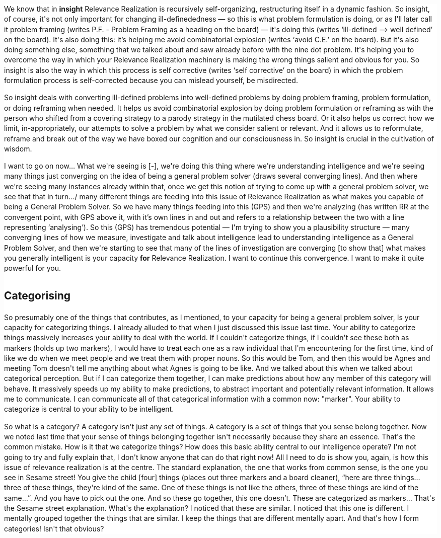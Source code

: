 We know that in **insight** Relevance Realization is recursively self-organizing, restructuring itself in a dynamic fashion. So insight, of course, it's not only important for changing ill-definededness — so this is what problem formulation is doing, or as I'll later call it problem framing \(writes P.F. - Problem Framing as a heading on the board\) — it's doing this \(writes ‘ill-defined —> well defined’ on the board\). It's also doing this: it’s helping me avoid combinatorial explosion \(writes ‘avoid C.E.’ on the board\). But it's also doing something else, something that we talked about and saw already before with the nine dot problem. It's helping you to overcome the way in which your Relevance Realization machinery is making the wrong things salient and obvious for you. So insight is also the way in which this process is self corrective \(writes ‘self corrective’ on the board\) in which the problem formulation process is self-corrected because you can mislead yourself, be misdirected.

So insight deals with converting ill-defined problems into well-defined problems by doing problem framing, problem formulation, or doing reframing when needed. It helps us avoid combinatorial explosion by doing problem formulation or reframing as with the person who shifted from a covering strategy to a parody strategy in the mutilated chess board. Or it also helps us correct how we limit, in-appropriately, our attempts to solve a problem by what we consider salient or relevant. And it allows us to reformulate, reframe and break out of the way we have boxed our cognition and our consciousness in. So insight is crucial in the cultivation of wisdom.

I want to go on now… What we're seeing is \[-\], we're doing this thing where we're understanding intelligence and we're seeing many things just converging on the idea of being a general problem solver \(draws several converging lines\). And then where we're seeing many instances already within that, once we get this notion of trying to come up with a general problem solver, we see that that in turn.../ many different things are feeding into this issue of Relevance Realization as what makes you capable of being a General Problem Solver. So we have many things feeding into this \(GPS\) and then we're analyzing \(has written RR at the convergent point, with GPS above it, with it’s own lines in and out and refers to a relationship between the two with a line representing ‘analysing’\). So this \(GPS\) has tremendous potential — I'm trying to show you a plausibility structure — many converging lines of how we measure, investigate and talk about intelligence lead to understanding intelligence as a General Problem Solver, and then we're starting to see that many of the lines of investigation are converging \[to show that\] what makes you generally intelligent is your capacity **for** Relevance Realization. I want to continue this convergence. I want to make it quite powerful for you.

## Categorising

So presumably one of the things that contributes, as I mentioned, to your capacity for being a general problem solver, Is your capacity for categorizing things. I already alluded to that when I just discussed this issue last time. Your ability to categorize things massively increases your ability to deal with the world. If I couldn't categorize things, if I couldn't see these both as markers \(holds up two markers\), I would have to treat each one as a raw individual that I'm encountering for the first time, kind of like we do when we meet people and we treat them with proper nouns. So this would be Tom, and then this would be Agnes and meeting Tom doesn't tell me anything about what Agnes is going to be like. And we talked about this when we talked about categorical perception. But if I can categorize them together, I can make predictions about how any member of this category will behave. It massively speeds up my ability to make predictions, to abstract important and potentially relevant information. It allows me to communicate. I can communicate all of that categorical information with a common now: "marker". Your ability to categorize is central to your ability to be intelligent.

So what is a category? A category isn't just any set of things. A category is a set of things that you sense belong together. Now we noted last time that your sense of things belonging together isn't necessarily because they share an essence. That's the common mistake. How is it that we categorize things? How does this basic ability central to our intelligence operate? I'm not going to try and fully explain that, I don't know anyone that can do that right now\! All I need to do is show you, again, is how this issue of relevance realization is at the centre. The standard explanation, the one that works from common sense, is the one you see in Sesame street\! You give the child \[four\] things \(places out three markers and a board cleaner\), “here are three things… three of these things, they're kind of the same. One of these things is not like the others, three of these things are kind of the same…”. And you have to pick out the one. And so these go together, this one doesn’t. These are categorized as markers… That's the Sesame street explanation. What's the explanation? I noticed that these are similar. I noticed that this one is different. I mentally grouped together the things that are similar. I keep the things that are different mentally apart. And that's how I form categories\! Isn't that obvious?
